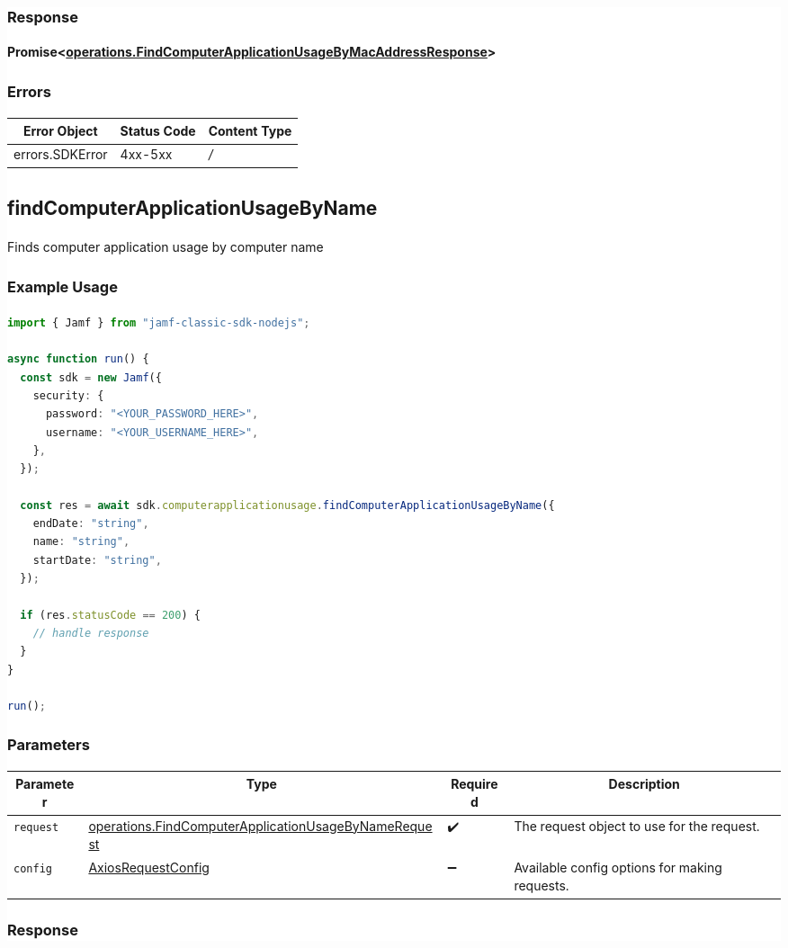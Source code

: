 
### Response

**Promise<[operations.FindComputerApplicationUsageByMacAddressResponse](../../sdk/models/operations/findcomputerapplicationusagebymacaddressresponse.md)>**
### Errors

| Error Object    | Status Code     | Content Type    |
| --------------- | --------------- | --------------- |
| errors.SDKError | 4xx-5xx         | */*             |

## findComputerApplicationUsageByName

Finds computer application usage by computer name

### Example Usage

```typescript
import { Jamf } from "jamf-classic-sdk-nodejs";

async function run() {
  const sdk = new Jamf({
    security: {
      password: "<YOUR_PASSWORD_HERE>",
      username: "<YOUR_USERNAME_HERE>",
    },
  });

  const res = await sdk.computerapplicationusage.findComputerApplicationUsageByName({
    endDate: "string",
    name: "string",
    startDate: "string",
  });

  if (res.statusCode == 200) {
    // handle response
  }
}

run();
```

### Parameters

| Parameter                                                                                                                        | Type                                                                                                                             | Required                                                                                                                         | Description                                                                                                                      |
| -------------------------------------------------------------------------------------------------------------------------------- | -------------------------------------------------------------------------------------------------------------------------------- | -------------------------------------------------------------------------------------------------------------------------------- | -------------------------------------------------------------------------------------------------------------------------------- |
| `request`                                                                                                                        | [operations.FindComputerApplicationUsageByNameRequest](../../sdk/models/operations/findcomputerapplicationusagebynamerequest.md) | :heavy_check_mark:                                                                                                               | The request object to use for the request.                                                                                       |
| `config`                                                                                                                         | [AxiosRequestConfig](https://axios-http.com/docs/req_config)                                                                     | :heavy_minus_sign:                                                                                                               | Available config options for making requests.                                                                                    |


### Response
